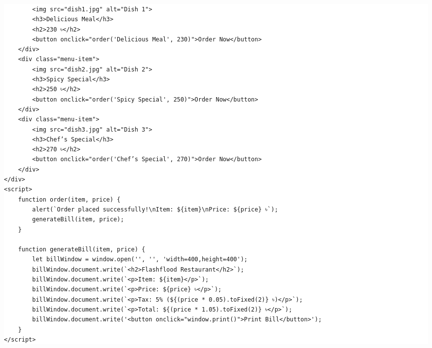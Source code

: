             <img src="dish1.jpg" alt="Dish 1">
            <h3>Delicious Meal</h3>
            <h2>230 ৳</h2>
            <button onclick="order('Delicious Meal', 230)">Order Now</button>
        </div>
        <div class="menu-item">
            <img src="dish2.jpg" alt="Dish 2">
            <h3>Spicy Special</h3>
            <h2>250 ৳</h2>
            <button onclick="order('Spicy Special', 250)">Order Now</button>
        </div>
        <div class="menu-item">
            <img src="dish3.jpg" alt="Dish 3">
            <h3>Chef’s Special</h3>
            <h2>270 ৳</h2>
            <button onclick="order('Chef’s Special', 270)">Order Now</button>
        </div>
    </div>
    <script>
        function order(item, price) {
            alert(`Order placed successfully!\nItem: ${item}\nPrice: ${price} ৳`);
            generateBill(item, price);
        }
        
        function generateBill(item, price) {
            let billWindow = window.open('', '', 'width=400,height=400');
            billWindow.document.write(`<h2>Flashflood Restaurant</h2>`);
            billWindow.document.write(`<p>Item: ${item}</p>`);
            billWindow.document.write(`<p>Price: ${price} ৳</p>`);
            billWindow.document.write(`<p>Tax: 5% (${(price * 0.05).toFixed(2)} ৳)</p>`);
            billWindow.document.write(`<p>Total: ${(price * 1.05).toFixed(2)} ৳</p>`);
            billWindow.document.write('<button onclick="window.print()">Print Bill</button>');
        }
    </script>
</body>
</html>

